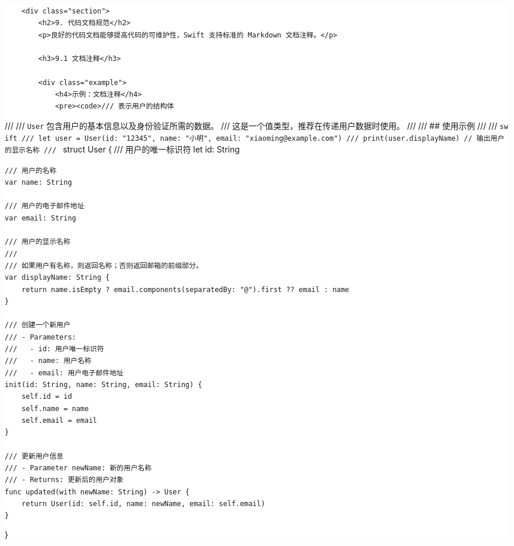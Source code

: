         <div class="section">
            <h2>9. 代码文档规范</h2>
            <p>良好的代码文档能够提高代码的可维护性，Swift 支持标准的 Markdown 文档注释。</p>

            <h3>9.1 文档注释</h3>
            
            <div class="example">
                <h4>示例：文档注释</h4>
                <pre><code>/// 表示用户的结构体
///
/// `User` 包含用户的基本信息以及身份验证所需的数据。
/// 这是一个值类型，推荐在传递用户数据时使用。
///
/// ## 使用示例
///
/// ```swift
/// let user = User(id: "12345", name: "小明", email: "xiaoming@example.com")
/// print(user.displayName) // 输出用户的显示名称
/// ```
struct User {
    /// 用户的唯一标识符
    let id: String
    
    /// 用户的名称
    var name: String
    
    /// 用户的电子邮件地址
    var email: String
    
    /// 用户的显示名称
    ///
    /// 如果用户有名称，则返回名称；否则返回邮箱的前缀部分。
    var displayName: String {
        return name.isEmpty ? email.components(separatedBy: "@").first ?? email : name
    }
    
    /// 创建一个新用户
    /// - Parameters:
    ///   - id: 用户唯一标识符
    ///   - name: 用户名称
    ///   - email: 用户电子邮件地址
    init(id: String, name: String, email: String) {
        self.id = id
        self.name = name
        self.email = email
    }
    
    /// 更新用户信息
    /// - Parameter newName: 新的用户名称
    /// - Returns: 更新后的用户对象
    func updated(with newName: String) -> User {
        return User(id: self.id, name: newName, email: self.email)
    }
}</code></pre>
            </div>
